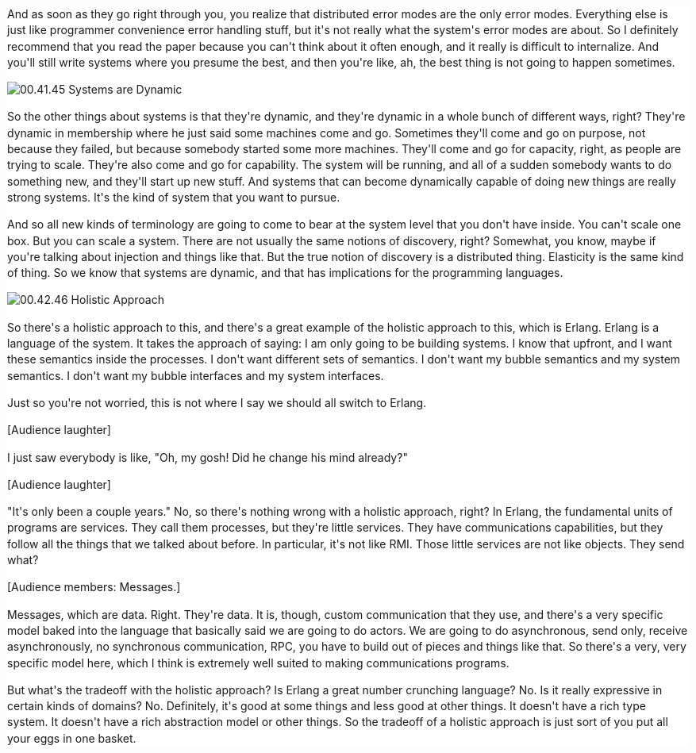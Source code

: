 And as soon as they go right through you, you realize that distributed error modes are the only error modes. Everything else is just like programmer convenience error handling stuff, but it's not really what the system's error modes are about. So I definitely recommend that you read the paper because you can't think about it often enough, and it really is difficult to internalize. And you'll still write systems where you presume the best, and then you're like, ah, the best thing is not going to happen sometimes.

![00.41.45 Systems are Dynamic](LanguageSystem/00.41.45.jpg)

So the other things about systems is that they're dynamic, and they're dynamic in a whole bunch of different ways, right? They're dynamic in membership where he just said some machines come and go. Sometimes they'll come and go on purpose, not because they failed, but because somebody started some more machines. They'll come and go for capacity, right, as people are trying to scale. They're also come and go for capability. The system will be running, and all of a sudden somebody wants to do something new, and they'll start up new stuff. And systems that can become dynamically capable of doing new things are really strong systems. It's the kind of system that you want to pursue.

And so all new kinds of terminology are going to come to bear at the system level that you don't have inside. You can't scale one box. But you can scale a system. There are not usually the same notions of discovery, right? Somewhat, you know, maybe if you're talking about injection and things like that. But the true notion of discovery is a distributed thing. Elasticity is the same kind of thing. So we know that systems are dynamic, and that has implications for the programming languages.

![00.42.46 Holistic Approach](LanguageSystem/00.42.46.jpg)

So there's a holistic approach to this, and there's a great example of the holistic approach to this, which is Erlang. Erlang is a language of the system. It takes the approach of saying: I am only going to be building systems. I know that upfront, and I want these semantics inside the processes. I don't want different sets of semantics. I don't want my bubble semantics and my system semantics. I don't want my bubble interfaces and my system interfaces.

Just so you're not worried, this is not where I say we should all switch to Erlang.

[Audience laughter]	

I just saw everybody is like, "Oh, my gosh! Did he change his mind already?"

[Audience laughter]

"It's only been a couple years." No, so there's nothing wrong with a holistic approach, right? In Erlang, the fundamental units of programs are services. They call them processes, but they're little services. They have communications capabilities, but they follow all the things that we talked about before. In particular, it's not like RMI. Those little services are not like objects. They send what?

[Audience members: Messages.]

Messages, which are data. Right. They're data. It is, though, custom communication that they use, and there's a very specific model baked into the language that basically said we are going to do actors. We are going to do asynchronous, send only, receive asynchronously, no synchronous communication, RPC, you have to build out of pieces and things like that. So there's a very, very specific model here, which I think is extremely well suited to making communications programs.

But what's the tradeoff with the holistic approach? Is Erlang a great number crunching language? No. Is it really expressive in certain kinds of domains? No. Definitely, it's good at some things and less good at other things. It doesn't have a rich type system. It doesn't have a rich abstraction model or other things. So the tradeoff of a holistic approach is just sort of you put all your eggs in one basket.
